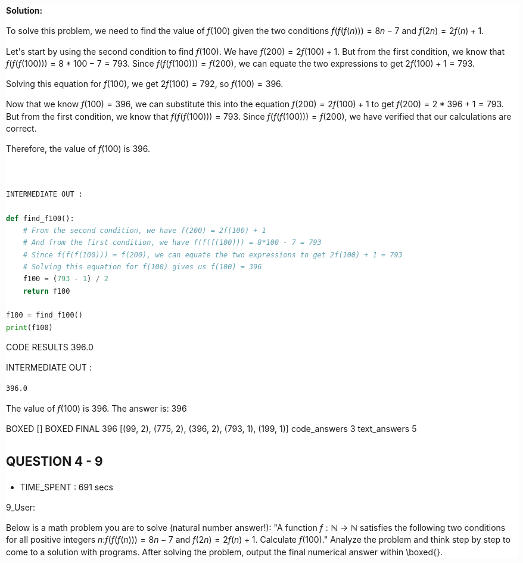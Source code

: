 **Solution:** 


To solve this problem, we need to find the value of $f(100)$ given the two conditions $f(f(f(n)))=8n-7$ and $f(2n)=2f(n)+1$.

Let's start by using the second condition to find $f(100)$. We have $f(200) = 2f(100) + 1$. But from the first condition, we know that $f(f(f(100))) = 8*100 - 7 = 793$. Since $f(f(f(100))) = f(200)$, we can equate the two expressions to get $2f(100) + 1 = 793$.

Solving this equation for $f(100)$, we get $2f(100) = 792$, so $f(100) = 396$.

Now that we know $f(100) = 396$, we can substitute this into the equation $f(200) = 2f(100) + 1$ to get $f(200) = 2*396 + 1 = 793$. But from the first condition, we know that $f(f(f(100))) = 793$. Since $f(f(f(100))) = f(200)$, we have verified that our calculations are correct.

Therefore, the value of $f(100)$ is 396.

```python


INTERMEDIATE OUT :

def find_f100():
    # From the second condition, we have f(200) = 2f(100) + 1
    # And from the first condition, we have f(f(f(100))) = 8*100 - 7 = 793
    # Since f(f(f(100))) = f(200), we can equate the two expressions to get 2f(100) + 1 = 793
    # Solving this equation for f(100) gives us f(100) = 396
    f100 = (793 - 1) / 2
    return f100

f100 = find_f100()
print(f100)
```

CODE RESULTS 396.0

INTERMEDIATE OUT :
```output
396.0
```
The value of $f(100)$ is 396. The answer is: $396$

BOXED []
BOXED FINAL 396
[(99, 2), (775, 2), (396, 2), (793, 1), (199, 1)]
code_answers 3 text_answers 5



## QUESTION 4 - 9 
- TIME_SPENT : 691 secs

9_User:

Below is a math problem you are to solve (natural number answer!):
"A function $f: \mathbb N \to \mathbb N$ satisfies the following two conditions for all positive integers $n$:$f(f(f(n)))=8n-7$ and $f(2n)=2f(n)+1$. Calculate $f(100)$."
Analyze the problem and think step by step to come to a solution with programs. After solving the problem, output the final numerical answer within \boxed{}.
